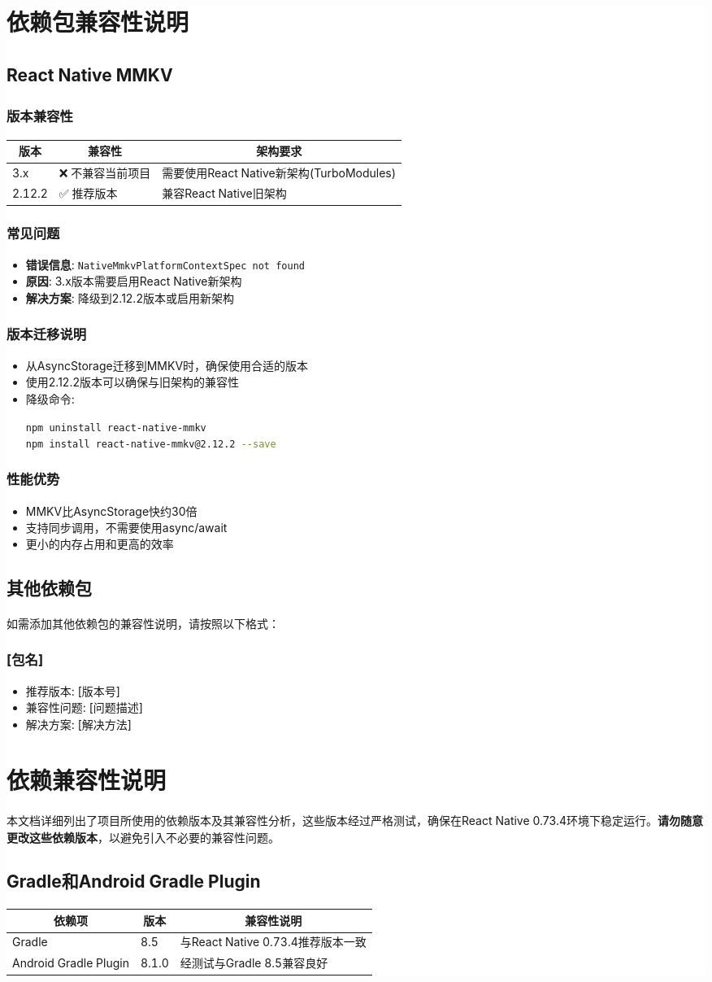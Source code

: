 # 依赖包兼容性说明

## React Native MMKV

### 版本兼容性
| 版本 | 兼容性 | 架构要求 |
|------|-------|---------|
| 3.x  | ❌ 不兼容当前项目 | 需要使用React Native新架构(TurboModules) |
| 2.12.2 | ✅ 推荐版本 | 兼容React Native旧架构 |

### 常见问题
- **错误信息**: `NativeMmkvPlatformContextSpec not found`
- **原因**: 3.x版本需要启用React Native新架构
- **解决方案**: 降级到2.12.2版本或启用新架构

### 版本迁移说明
- 从AsyncStorage迁移到MMKV时，确保使用合适的版本
- 使用2.12.2版本可以确保与旧架构的兼容性
- 降级命令:
  ```bash
  npm uninstall react-native-mmkv
  npm install react-native-mmkv@2.12.2 --save
  ```

### 性能优势
- MMKV比AsyncStorage快约30倍
- 支持同步调用，不需要使用async/await
- 更小的内存占用和更高的效率

## 其他依赖包
如需添加其他依赖包的兼容性说明，请按照以下格式：

### [包名]
- 推荐版本: [版本号]
- 兼容性问题: [问题描述]
- 解决方案: [解决方法]

# 依赖兼容性说明

本文档详细列出了项目所使用的依赖版本及其兼容性分析，这些版本经过严格测试，确保在React Native 0.73.4环境下稳定运行。**请勿随意更改这些依赖版本**，以避免引入不必要的兼容性问题。

## Gradle和Android Gradle Plugin

| 依赖项 | 版本 | 兼容性说明 |
|-------|------|----------|
| Gradle | 8.5 | 与React Native 0.73.4推荐版本一致 |
| Android Gradle Plugin | 8.1.0 | 经测试与Gradle 8.5兼容良好 |
